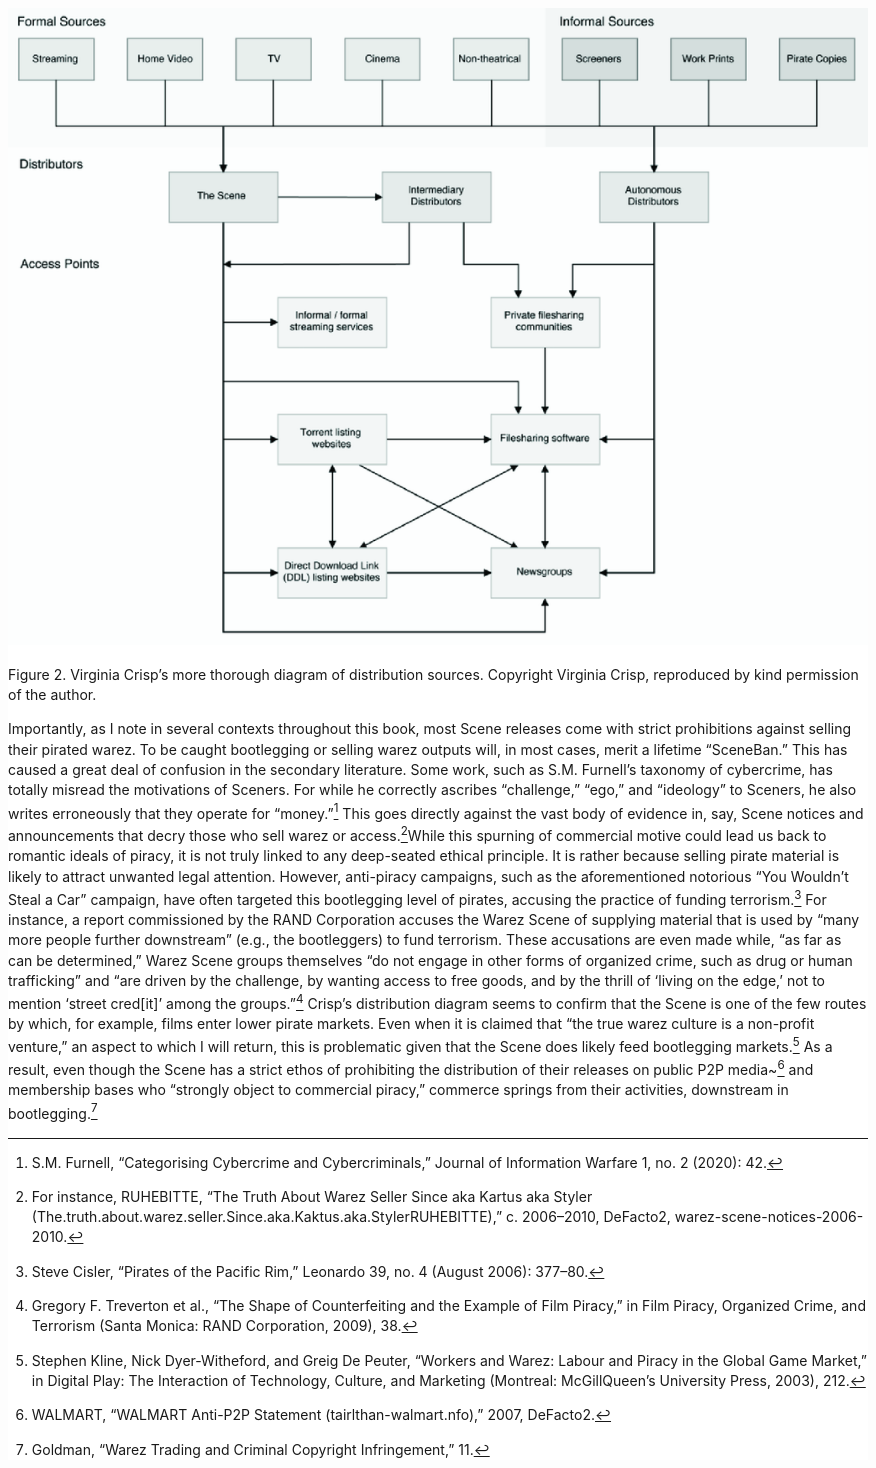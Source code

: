 ![Virginia Crisp diagram of distribution sources](images/ch-2-fig-2.png)

Figure 2. Virginia Crisp’s more thorough diagram of distribution sources. Copyright Virginia Crisp, reproduced by kind permission of the author. 

Importantly, as I note in several contexts throughout this book, most Scene releases come with strict prohibitions against selling their pirated warez. To be caught bootlegging or selling warez outputs will, in most cases, merit a lifetime “SceneBan.” This has caused a great deal of confusion in the secondary literature. Some work, such as S.M. Furnell’s taxonomy of cybercrime, has totally misread the motivations of Sceners. For while he correctly ascribes “challenge,” “ego,” and “ideology” to Sceners, he also writes erroneously that they operate for “money.”[^67] This goes directly against the vast body of evidence in, say, Scene notices and announcements that decry those who sell warez or access.[^68]While this spurning of commercial motive could lead us back to romantic ideals of piracy, it is not truly linked to any deep-seated ethical principle. It is rather because selling pirate material is likely to attract unwanted legal attention. However, anti-piracy campaigns, such as the aforementioned notorious “You Wouldn’t Steal a Car” campaign, have often targeted this bootlegging level of pirates, accusing the practice of funding terrorism.[^69] For instance, a report commissioned by the RAND Corporation accuses the Warez Scene of supplying material that is used by “many more people further downstream” (e.g., the bootleggers) to fund terrorism. These accusations are even made while, “as far as can be determined,” Warez Scene groups themselves “do not engage in other forms of organized crime, such as drug or human trafficking” and “are driven by the challenge, by wanting access to free goods, and by the thrill of ‘living on the edge,’ not to mention ‘street cred[it]’ among the groups.”[^70] Crisp’s distribution diagram seems to confirm that the Scene is one of the few routes by which, for example, films enter lower pirate markets. Even when it is claimed that “the true warez culture is a non-profit venture,” an aspect to which I will return, this is problematic given that the Scene does likely feed bootlegging markets.[^71] As a result, even though the Scene has a strict ethos of prohibiting the distribution of their releases on public P2P media~[^72] and membership bases who “strongly object to commercial piracy,” commerce springs from their activities, downstream in bootlegging.[^73]


[^115]: Hall, Pirate Philosophy, xiv.
[^116]: Ibid., 140.
[^117]: Virginia Crisp, Film Distribution in the Digital Age: Pirates and Professionals (London: Palgrave Macmillan, 2017), 105–6.
[^118]: John Gantz and Jack B. Rochester, Pirates of the Digital Millennium: How the Intellectual Property Wars Damage Our Personal Freedoms, Our Jobs, and the World Economy (Upper Saddle River: Prentice Hall, 2005), 88.
[^119]: There are a few sporadic mentions of Scene activities in this book but for the most part they go unmentioned. Ibid., 211.
[^120]: Sigi Goode and Sam Cruise, “What Motivates Software Crackers?” Journal of Business Ethics 65, no. 2 (May 2006): 174.
[^121]: David Tetzlaff, “Yo-Ho-Ho and a Server of Warez,” in The World Wide Web and Contemporary Cultural Theory: Magic, Metaphor, Power, eds. Andrew Herman and Thomas Swiss (New York: Routledge, 2000), 107.
[^122]: Huizing and Wal, “Explaining the Rise and Fall of the Warez MP3 Scene.”
[^123]: Goldman, “Warez Trading and Criminal Copyright Infringement,” 25.
[^124]: The tell-tale sign of a topsite on campus is short, sporadic bursts of high-speed data transfers both incoming and outgoing from a limited subset of IP addresses. However, as bandwidth capacity has increased and P2P networks have become increasingly common, in the period between that covered by the documentation to which I have access and the contemporary Warez Scene, it is not clear whether or not such sites have become harder to detect.
[^1]: For more, see James Meese, “Th e Pirate Imaginary and the Potential of the Authorial Pirate,” in Piracy: Leakages from Modernity, eds. Martin Fredriksson and James Arvanitakis (Sacramento: Litwin Books, 2014), 19–38.
[^2]: United Kingdom, “Theft Act 1968,” http://www.legislation.gov.uk/ukpga/1968/60/crossheading/definition-of-theft.
[^3]: I have previously covered this topic in a similar fashion in Martin Paul Eve, Password (New York: Bloomsbury Academic, 2016), 84–85.
[^4]: For more on this, see Matthew Yglesias, “Piracy Is a Form of Theft, and Copyright Infringement Is Neither,” Slate Magazine, December 15, 2011, https://slate.com/business/2011/12/piracy-is-a-form-of-theft-and-copyright-infringement-is-neither.html, and Michał Krawczyk et al., “‘Piracy Is Not Theft!’ Is It Just Students Who Think So?” Journal of Behavior and Experimental Economics 54 (2015): 32–39.
[^5]: See, for instance: Peter Suber, Open Access (Cambridge: MIT Press, 2012). On the tricky terminology of digital objects, see Yuk Hui, On the Existence of Digital Objects (Minneapolis: University of Minnesota Press, 2016).
[^6]: Marc Hogan, “Is Vinyl’s Comeback Here to Stay?” Pitchfork, January 22, 2018, https://pitchfork.com/features/article/is-vinyls-comeback-here-to-stay/. Richard Stallman famously argues against the use of the term “intellectual property” in Richard M. Stallman, “Did You Say ‘Intellectual Property’? It’s a Seductive Mirage,” gnu.org, April 20, 2015, https://www.gnu.org/philosophy/not-ipr.en.html.
[^7]: Kyle Devine, “Nightmares on Wax: The Environmental Impact of the Vinyl Revival,” The Guardian, January 28, 2020, http://www.theguardian.com/music/2020/jan/28/vinyl-record-revival-environmental-impact-music-industry-streaming.
[^8]: Karl Marx, Capital: A Critique of Political Economy, trans. Ben Fowkes (London: Penguin Books, 1992), 1:1–146.
[^9]: “Annual Death Toll from Piracy Rises,” ICC Commercial Crime Services, 2004, https://www.icc-ccs.org/index.php/405-annual-death-toll-frompiracy-rises.
[^10]: C.R. Pennell, “Introduction,” in Bandits at Sea: A Pirates Reader, ed. C.R. Pennell (New York: New York University Press, 2001), 5.
[^11]: See, for instance, Peter Linebaugh and Marcus Rediker, The Many-Headed Hydra: Sailors, Slaves, Commoners, and the Hidden History of the Revolutionary Atlantic (Boston: Beacon Press, 2003), 140.
[^12]: Raymond Williams, Keywords: A Vocabulary of Culture and Society (Oxford: Oxford University Press, 2014), 36–37.
[^13]: Virginia Crisp, “To Name a Thief: Constructing the Deviant Pirate,” in Piracy, eds. Fredriksson and Arvanitakis, 39. A good counter-point to this can also be found in Janice Denegri-Knott, “Sinking the Online ‘Music Pirates’: Foucault, Power and Deviance on the Web,” Journal of ComputerMediated Communication 9, no. 4 (2004), https://academic.oup.com/jcmc/article/9/4/JCMC949/4614489, which uses Foucauldian principles to take apart notions of deviant power.
[^14]: Crisp, “To Name a Thief,” 43.
[^15]: Mariacristina Sciannamblo, “The Internet between Politics and the Political: The Birth of the Pirate Party,” in Piracy, eds. Fredriksson and Arvanitakis, 177–94; United States Pirate Party, No Safe Harbor: Essays about Pirate Politics (n.p.: CreateSpace, 2012); Gary Hall, Pirate Philosophy: For a Digital Posthumanities (Cambridge: MIT Press, 2016); Virginia Crisp, “The Piratical Is Political,” Soundings 55 (2013): 71–80.
[^16]: Eric Hobsbawm, Bandits (New York: Pantheon Books, 1981).
[^17]: Samuel Moore, “Common Struggles: Policy-Based vs. Scholar-Led Approaches to Open Access in the Humanities” (PhD diss., King’s College London, 2019); Stuart Lawson, “Open Access Policy in the UK: From Neoliberalism to the Commons” (PhD diss., Birkbeck, University of London, 2019).
[^18]: See Nick Dyer-Witheford, “E-Capital and the Many Headed Hydra,” in Critical Perspectives on the Internet, ed. Greg Elmer (Lanham: Rowman & Littlefield Publishers, 2002), 129–31; Silvia Beatriz Federici, Caliban and the Witch: Women, the Body, and Primitive Accumulation (New York: Autonomedia, 1997); Fiona Jeffries, “Reading ‘Caliban and the Witch’ Politically,” Gender, Place & Culture 25, no. 9 (2018): 1322–28; Jane Humphries, “Enclosures, Common Rights, and Women: The Proletarianization of Families in the Late Eighteenth and Early Nineteenth Centuries,” The Journal of Economic History 50, no. 1 (1990): 17–42.
[^19]: Janet Abbate, Inventing the Internet (Cambridge: MIT Press, 2000), 144–45.
[^20]: Ibid., 77. This is a genealogy I have previously explored in Martin Paul Eve, Pynchon and Philosophy: Wittgenstein, Foucault and Adorno (London: Palgrave Macmillan, 2014), 155.
[^21]: Dyer-Witheford, “E-Capital and the Many Headed Hydra,” 132.
[^22]: Ibid., 135.
[^23]: Adrian Johns, Piracy: The Intellectual Property Wars from Gutenberg to Gates (Chicago: University of Chicago Press, 2011); John Willinsky, The Intellectual Properties of Learning: A Prehistory from Saint Jerome to John Locke (Chicago: University of Chicago Press, 2017).
[^24]: Dyer-Witheford, “E-Capital and the Many Headed Hydra,” 139.
[^25]: Sarah Coleman and Nick Dyer-Witheford, “Playing on the Digital Commons: Collectivities, Capital and Contestation in Videogame Culture,” Media, Culture & Society 29, no. 6 (2007): 937.
[^26]: Shannon Lee Dawdy and Joe Bonni, “Towards a General Theory of Piracy,” Anthropological Quarterly 85, no. 3 (Summer 2012): 674.
[^27]: Ibid., 674; Pennell, “Introduction”; Lawrence E. Babits, Joshua B. Howard, and Matthew Brenckle, “Pirate Imagery,” in X Marks the Spot: The Archaeology of Piracy, eds. Russell K. Skowronek and Charles R. Ewen (Gainesville: University Press of Florida, 2006), 271–81; Russell K. Skowronek, “X Marks the Spot — Or Does It?,” in X Marks the Spot, eds. Skowronek and Ewen, 282–98.
[^28]: Fernand Braudel, The Mediterranean and The Mediterranean World in the Age of Philip II, trans. Siân Reynolds (New York: Harper and Row, 1972), 2:865; John L. Anderson, “Piracy and World History: An Economic Perspective on Maritime Predation,” in Bandits at Sea, ed. Pennell, 82.
[^29]: Anderson, “Piracy and World History,” 84, 92; David J. Starkey, “Pirates and Markets,” in Bandits at Sea, ed. Pennell, 110.
[^30]: Philip de Souza, Piracy in the Graeco-Roman World (Cambridge: Cambridge University Press, 1999), 11.
[^31]: Dawdy and Bonni, “Towards a General Theory of Piracy,” 675.
[^32]: Ibid., 675.
[^33]: Ramon Lobato and Julian Thomas, “An Introduction to Informal Media Economies,” Television & New Media 13, no. 5 (2012): 379–82.
[^34]: Balázs Bodó and Zoltán Lakatos, “Piracy Cultures| P2P and Cinematographic Movie Distribution in Hungary,” International Journal of Communication 6 (2012), https://ijoc.org/index.php/ijoc/article/view/1261.
[^35]: Virginia Crisp, “Access and Power: Film Distribution, Re-Intermediation and Piracy,” in The Routledge Companion to World Cinema, eds. Rob Stone et al. (London: Routledge, 2018), 449.
[^36]: Michael Bhaskar, The Content Machine: Towards a Theory of Publishing from the Printing Press to the Digital Network (New York: Anthem Press, 2013).
[^37]: Virginia Crisp, “‘BLOODY PIRATES!!! *Shakes Fist*’: Reimagining East Asian Film Distribution and Reception through Online Filesharing Networks,” Journal of Japanese and Korean Cinema 3, no. 1 (2012): 65–72.
[^38]: Balázs Bodó, “Coda: A Short History of Book Piracy,” in Media Piracy in Emerging Economies, ed. Joe Karaganis (New York: Social Science Research Council, 2011), 399.
[^39]: For just a couple of the many studies that have looked at the economic effects of widespread, peer-to-peer piracy at lower tiers than the Scene to which I turn in this book, see Nico van Eijk, Joost Poort, and Paul Rutten, “Legal, Economic and Cultural Aspects of File Sharing,” Communications & Strategies 77, no. 1 (2010): 35–54; Gilbert B. Rodman and Cheyanne Vanderdonckt, “Music for Nothing or, I Want My MP3: The Regulation and Recirculation of Affect,” Cultural Studies 20, nos. 2–3 (2006): 245–61.
[^40]: Lawrence Lessig, Remix: Making Art and Commerce Thrive in the Hybrid Economy (New York: Penguin Books, 2008); David Shields, Reality Hunger: A Manifesto (London: Hamish Hamilton, 2011); Charlotte Higgins, “China Miéville: Writers Should Welcome a Future Where Readers Remix Our Books,” The Guardian, August 21, 2012, http://www.theguardian.com/books/2012/aug/21/china-mieville-novels-books-anti-piracy.41 Matthew Barblan, “Copyright as a Platform for Artistic and Creative Freedom,” George Mason Law Review 23, no. 4 (2016): 794.
[^42]: Tyler Cowen, In Praise of Commercial Culture (Cambridge: Harvard University Press, 2000), 16.
[^43]: James Newman, Videogames (London: Routledge, 2013), 145.
[^44]: See Max Horkheimer and Theodor W. Adorno, “The Culture Industry: Enlightenment as Mass Deception,” in Dialectic of Enlightenment: Philosophical Fragments, ed. Gunzelin Schmid Noerr, trans. Edmund Jephcott (Stanford: Stanford University Press, 2002), 95–136; Deborah Cook, The Culture Industry Revisited: Theodor W. Adorno on Mass Culture (Lanham: Rowman and Littlefield, 1996).
[^45]: Maria A. Slowinska, Art/Commerce: The Convergence of Art and Marketing in Contemporary Culture (Bielefeld: Transcript Verlag, 2014), 17.
[^46]: Eric Goldman, “Warez Trading and Criminal Copyright Infringement,” SSRN Electronic Journal (2004): 3.
[^47]: Ibid., 4.
[^48]: Ibid., 3.
[^49]: Eric Goldman, “The Challenges of Regulating Warez Trading,” Social Science Computer Review 23, no. 1 (2005): 24.
[^50]: Goldman, “Warez Trading and Criminal Copyright Infringement,” passim.
[^51]: There are many problems with the homogenizing move of referring to the Global North or the West, but I nonetheless use these terms as challenging yet useful groupings through which to explore briefly various racial imaginaries of piracy. See Dimiter Toshkov, “The ‘Global South’ Is a Terrible Term. Don’t Use It!,” RE-DESIGN, November 11, 2018, http://re-design.dimiter.eu/?p=969.
[^52]: Kavita Philip, “What Is a Technological Author? The Pirate Function and Intellectual Property,” Postcolonial Studies 8, no. 2 (2005): 199.
[^53]: Ibid., 208.
[^54]: Ibid., 212.
[^55]: Alf Rehn, “Electronic Potlatch: A Study on New Technologies and Primitive Economic Behaviors” (PhD diss., Royal Institute of Technology, Stockholm, 2001), 102.
[^56]: See the description of Celine Parreñas Shimizu’s work in Jennifer C. Nash, The Black Body in Ecstasy: Reading Race, Reading Pornography (Durham: Duke University Press, 2014), 132.
[^57]: For more on avoiding the romanticising terms, see You Jie, “Cultural Resistance or Corporate Assistance: Disenchanting the Anti-Capitalist Myth of Digital Piracy,” in Piracy, eds. Fredriksson and Arvanitakis, 195–215. See also Francesca da Rimini and Jonathan Marshall, “Piracy Is Normal, Piracy Is Boring: Systemic Disruption as Everyday Life,” in Piracy, eds. Fredriksson and Arvanitakis, 323–44.
[^58]: For more on the pyramid terminology, see Andrew Sockanathan, “Digital Desire and Recorded Music: OiNK, Mnemotechnics and the Private BitTorrent Architecture” (PhD diss., Goldsmiths, University of London, 2011), 188–93. For another pair who use the pyramid terminology and set this out in visual form, albeit confined only to the virtual space, see Ard Huizing and Jan A. van der Wal, “Explaining the Rise and Fall of the Warez MP3 Scene: An Empirical Account from the Inside,” First Monday 19, no. 10 (2014).
[^59]: Jonas Andersson and Stefan Larsson, “The Justification of Piracy: Differences in Conceptualization and Argumentation Between Active Uploaders and Other File-Sharers,” in Piracy, eds. Fredriksson and Arvanitakis, 217–40.
[^60]: Huizing and van der Wal, “Explaining the Rise and Fall of the Warez MP3Scene.”
[^61]: Virginia Crisp, “Release Groups & The Scene: Re-Intermediation and Competitive Gatekeepers Online,” Cinéma & Cie 17, no. 29 (Fall 2017): 77.
[^62]: The definitive study of music bootleggers, on which I draw here, is Lee Marshall, “For and Against the Record Industry: An Introduction to Bootleg Collectors and Tape Traders,” Popular Music 22, no. 1 (2003): 57–72.
[^63]: Philip, “What Is a Technological Author?” 207.
[^64]: Crisp, “Release Groups & The Scene,” 78.
[^65]: Marshall, “For and against the Record Industry,” 58.
[^66]: Ibid.
[^67]: S.M. Furnell, “Categorising Cybercrime and Cybercriminals,” Journal of Information Warfare 1, no. 2 (2020): 42.
[^68]: For instance, RUHEBITTE, “The Truth About Warez Seller Since aka Kartus aka Styler (The.truth.about.warez.seller.Since.aka.Kaktus.aka.StylerRUHEBITTE),” c. 2006–2010, DeFacto2, warez-scene-notices-2006-2010.
[^69]: Steve Cisler, “Pirates of the Pacific Rim,” Leonardo 39, no. 4 (August 2006): 377–80.
[^70]: Gregory F. Treverton et al., “The Shape of Counterfeiting and the Example of Film Piracy,” in Film Piracy, Organized Crime, and Terrorism (Santa Monica: RAND Corporation, 2009), 38.
[^71]: Stephen Kline, Nick Dyer-Witheford, and Greig De Peuter, “Workers and Warez: Labour and Piracy in the Global Game Market,” in Digital Play: The Interaction of Technology, Culture, and Marketing (Montreal: McGillQueen’s University Press, 2003), 212.
[^72]: WALMART, “WALMART Anti-P2P Statement (tairlthan-walmart.nfo),” 2007, DeFacto2.
[^73]: Goldman, “Warez Trading and Criminal Copyright Infringement,” 11.
[^74]: Kline, Dyer-Witheford, and De Peuter, “Workers and Warez,” 213. For an exploration of cultural differences in music piracy between the US and Japan, see Ian Condry, “Cultures of Music Piracy: An Ethnographic Comparison of the US and Japan,” International Journal of Cultural Studies 7, no. 3 (2004): 343–63.
[^75]: Kline, Dyer-Witheford, and De Peuter, “Workers and Warez,” 215.
[^76]: There is a large, secondary literature that focuses on The Pirate Bay and other public trackers, their influence on politics, and crime. For just a selection, see Patrick Burkart, Pirate Politics: The New Information Policy Contests (Cambridge: MIT Press, 2014); Joost Poort et al., “Baywatch: Two Approaches to Measure the Effects of Blocking Access to The Pirate Bay,” Telecommunications Policy 38, no. 4 (May 2014): 383–92; Felix OberholzerGee and Koleman Strumpf, “File Sharing and Copyright,” Innovation Policy and the Economy 10, no. 1 (2010): 19–55; Astra Taylor, “Serfıng the Net,” The Baffler 2, no. 1 [18] (2010): 20–26. Again, I note here the geographical specificity of my claim, using the slightly problematic, but nonetheless helpful catch-all of the “West.”
[^77]: “Music File-Sharer ‘Oink’ Cleared of Fraud,” BBC News, January 15, 2010, http://news.bbc.co.uk/1/hi/england/tees/8461879.stm.
[^78]: For more on these trackers, see Blake Durham, “Circulatory Maintenance: The Entailments of Participation in Digital Music Platforms,” American Music 38, no. 2 (Summer 2020): 197.
[^79]: Ernesto Van der Sar, “‘What.CD’ Debuts Lightweight Tracker for Its 5 Million Peers,” TorrentFreak, October 14, 2010, https://torrentfreak.com/what-cd-debuts-lightweight-tracker-for-its-5-million-peers-101014/.
[^80]: Nikhil Sonnad, “A Eulogy for What.CD, the Greatest Music Collection in the History of the World—Until it Vanished,” Quartz, November 18, 2016, https://qz.com/840661/what-cd-is-gone-a-eulogy-for-the-greatest-musiccollection-in-the-world/.
[^81]: Balázs Bodó, “The Genesis of Library Genesis: The Birth of a Global Scholarly Shadow Library,” in Shadow Libraries: Access to Educational Materials in Global Higher Education, ed. Joe Karaganis (Cambridge: MIT Press, 2018), 25–52; Balázs Bodó, “Library Genesis in Numbers: Mapping the Underground Flow of Knowledge,” in Shadow Libraries, ed. Karaganis, 53–78; Martin Paul Eve, “Lessons from the Library: Extreme Minimalist Scaling at Pirate Ebook Platforms,” Digital Humanities Quarterly (2022), forthcoming.
[^82]: Mark Cenite et al., “More Than Just Free Content: Motivations of Peerto-Peer File Sharers,” Journal of Communication Inquiry 33, no. 3 (2009): 206–21.
[^83]: See, for example, u/shrine, “Charitable Seeding Update: 10 Terabytes and 900,000 Scientific Books in a Week with Seedbox.Io and UltraSeedbox,” Reddit, 2019, https://www.reddit.com/r/seedboxes/comments/e3yl23/charitable_seeding_update_10_terabytes_and_900000/; u/shrine, “Library Genesis Project Update: 2.5 Million Books Seeded with the World, 80 Million Scientific Articles Next,” Reddit, 2020, https://www.reddit.com/r/DataHoarder/comments/ed9byj/library_genesis_project_update_25_million_books/.
[^84]: John D. Martin, “Piracy, Public Access, and Preservation: An Exploration of Sustainable Accessibility in a Public Torrent Index,” Proceedings of the Association for Information Science and Technology 53, no. 1 (2016): 1–6
[^85]: For more on the use of the term “shadow economy,” see Ramón Lobato, Shadow Economies of Cinema: Mapping Informal Film Distribution (London: Palgrave Macmillan, 2012).
[^86]: Penny M. Simpson, Debasish Banerjee, and Claude L. Simpson, “Softlifting: A Model of Motivating Factors,” Journal of Business Ethics 13, no. 6 (1994): 431–38.
[^87]: Hsing K. Cheng, Ronald R. Sims, and Hildy Teegen, “To Purchase or to Pirate Software: An Empirical Study,” Journal of Management Information Systems 13, no. 4 (1997): 49–60.
[^88]: Moez Limayem, Mohamed Khalifa, and Wynne W. Chin, “Factors Motivating Software Piracy: A Longitudinal Study,” IEEE Transactions on Engineering Management 51, no. 4 (November 2004): 414–25.
[^89]: For more on this, see Sockanathan, “Digital Desire and Recorded Music,” 194; b-bstf, “Guide to Internet Piracy,” 2600: Hacker Quarterly (Summer 2004).
[^90]: What.CD, “Project Gazelle,” GitHub, 2020, https://github.com/WhatCD/Gazelle.
[^91]: What.CD, “Project Gazelle: Sections/Schedule/Index.php,” GitHub, January 8, 2016, https://github.com/WhatCD/Gazelle.
[^92]: Durham, “Circulatory Maintenance,” 205–6.
[^93]: Ibid., 199.
[^94]: Ibid.
[^95]: What.CD, “Project Gazelle: Classes/Rules.Class.php,” GitHub, November 8, 2016, https://github.com/WhatCD/Gazelle.
[^96]: Durham, “Circulatory Maintenance,” 207.
[^97]: Sockanathan, “Digital Desire and Recorded Music,” 198.
[^98]: u/sk0yern, “R/Networking—What Happened to FXP?,” Reddit, 2016, https://www.reddit.com/r/networking/comments/499d1z/what_happened_to_fxp/.
[^99]: ECLI:NL:RBROT:2011:BR5610, voorheen LJN BR5610, 10/600129–08 (Rechtbank Rotterdam, August 24, 2011); ECLI:NL:GHDHA:2013:BZ6496, voorheen LJN BZ6496, 22–004070–11 (Gerechtshof Den Haag, April 8, 2013).
[^100]: Sockanathan, “Digital Desire and Recorded Music,” 190.
[^101]: Mercè Molist Ferrer, Hackstory.es: La Historia Nunca Contada del Underground Hacker en la Península Ibérica (Spain: published by the author, 2014), 103–4.
[^102]: b-bstf, “Guide to Internet Piracy.”
[^103]: MantiCore, “AW: SQL scannen lohnt sich das noch?,” raid.rush, May 3, 2010, https://raidrush.net/threads/sql-scannen-lohnt-sich-dasnoch.711040/.
[^104]: Sander Gellaerts, “Watermerken als juridisch bewijsmiddel: Een onderzoek naar de effectiviteit van digitale watermerken als juridisch bewijsmiddel” (PhD diss., Tilburg University, 2015), 188. My translation.
[^105]: b-bstf, “Guide to Internet Piracy.”
[^106]: TonikGin, “IRC XDCC Hacking Exposed,” September 11, 2002, http://www.madchat.fr/reseau/IRC_XDCC_Hacking_Exposed.htm.
[^107]: Urban Dictionary, s.v. “00mpah,” April 9, 2003, https://www.urbandictionary.com/define.php?term=OOmpah.
[^108]: 00mpah, “Site list (sites.txt),” May 3, 2003.
[^109]: Ibid.
[^110]: Ibid.
[^111]: Ibid.
[^112]: Ibid.
[^113]: “Pub-Crackin 101,” PC-FXP, http://pc-fxp.tripod.com/pc101.htm.
[^114]: Bliendbos, “Zijn hier ook nog ouwe fxp-ers ?,” FOK!forum, November 19, 2016, https://forum.fok.nl/topic/1831163/1/999.